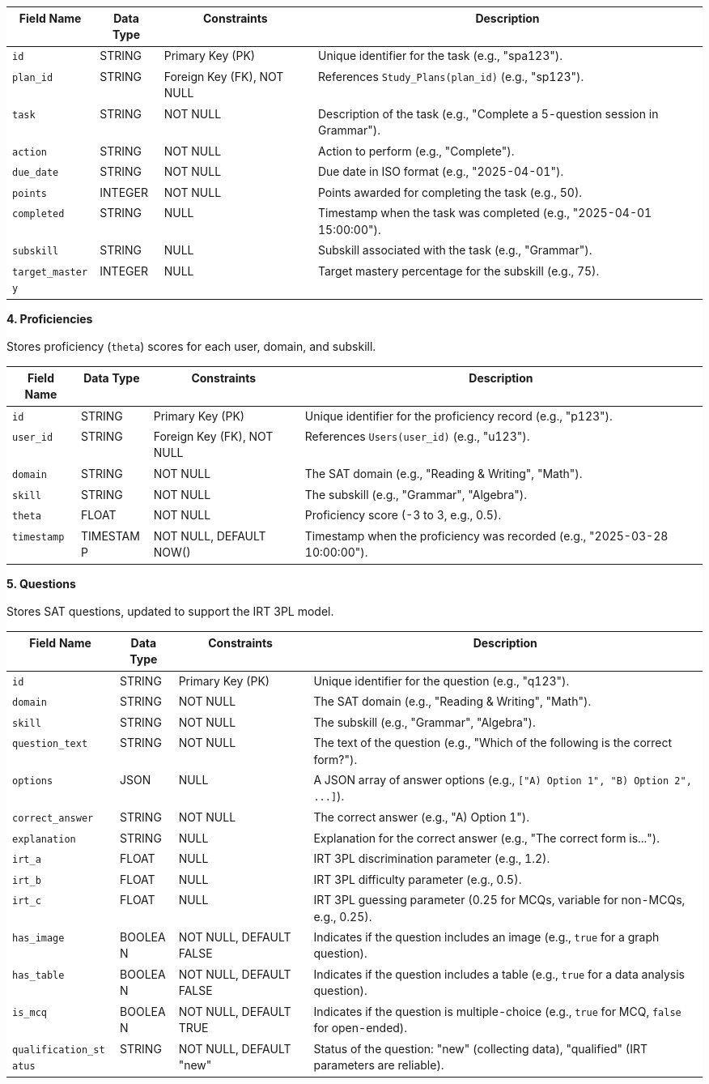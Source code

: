 | **Field Name**   | **Data Type** | **Constraints**            | **Description**                                                             |
| ---------------- | ------------- | -------------------------- | --------------------------------------------------------------------------- |
| `id`             | STRING        | Primary Key (PK)           | Unique identifier for the task (e.g., "spa123").                            |
| `plan_id`        | STRING        | Foreign Key (FK), NOT NULL | References `Study_Plans(plan_id)` (e.g., "sp123").                          |
| `task`           | STRING        | NOT NULL                   | Description of the task (e.g., "Complete a 5-question session in Grammar"). |
| `action`         | STRING        | NOT NULL                   | Action to perform (e.g., "Complete").                                       |
| `due_date`       | STRING        | NOT NULL                   | Due date in ISO format (e.g., "2025-04-01").                                |
| `points`         | INTEGER       | NOT NULL                   | Points awarded for completing the task (e.g., 50).                          |
| `completed`      | STRING        | NULL                       | Timestamp when the task was completed (e.g., "2025-04-01 15:00:00").        |
| `subskill`       | STRING        | NULL                       | Subskill associated with the task (e.g., "Grammar").                        |
| `target_mastery` | INTEGER       | NULL                       | Target mastery percentage for the subskill (e.g., 75).                      |

**4. Proficiencies**

Stores proficiency (`theta`) scores for each user, domain, and subskill.

| **Field Name** | **Data Type** | **Constraints**            | **Description**                                                            |
| -------------- | ------------- | -------------------------- | -------------------------------------------------------------------------- |
| `id`           | STRING        | Primary Key (PK)           | Unique identifier for the proficiency record (e.g., "p123").               |
| `user_id`      | STRING        | Foreign Key (FK), NOT NULL | References `Users(user_id)` (e.g., "u123").                                |
| `domain`       | STRING        | NOT NULL                   | The SAT domain (e.g., "Reading & Writing", "Math").                        |
| `skill`        | STRING        | NOT NULL                   | The subskill (e.g., "Grammar", "Algebra").                                 |
| `theta`        | FLOAT         | NOT NULL                   | Proficiency score (-3 to 3, e.g., 0.5).                                    |
| `timestamp`    | TIMESTAMP     | NOT NULL, DEFAULT NOW()    | Timestamp when the proficiency was recorded (e.g., "2025-03-28 10:00:00"). |

**5. Questions**

Stores SAT questions, updated to support the IRT 3PL model.

| **Field Name**         | **Data Type** | **Constraints**         | **Description**                                                                              |
| ---------------------- | ------------- | ----------------------- | -------------------------------------------------------------------------------------------- |
| `id`                   | STRING        | Primary Key (PK)        | Unique identifier for the question (e.g., "q123").                                           |
| `domain`               | STRING        | NOT NULL                | The SAT domain (e.g., "Reading & Writing", "Math").                                          |
| `skill`                | STRING        | NOT NULL                | The subskill (e.g., "Grammar", "Algebra").                                                   |
| `question_text`        | STRING        | NOT NULL                | The text of the question (e.g., "Which of the following is the correct form?").              |
| `options`              | JSON          | NULL                    | A JSON array of answer options (e.g., `["A) Option 1", "B) Option 2", ...]`).                |
| `correct_answer`       | STRING        | NOT NULL                | The correct answer (e.g., "A) Option 1").                                                    |
| `explanation`          | STRING        | NULL                    | Explanation for the correct answer (e.g., "The correct form is...").                         |
| `irt_a`                | FLOAT         | NULL                    | IRT 3PL discrimination parameter (e.g., 1.2).                                                |
| `irt_b`                | FLOAT         | NULL                    | IRT 3PL difficulty parameter (e.g., 0.5).                                                    |
| `irt_c`                | FLOAT         | NULL                    | IRT 3PL guessing parameter (0.25 for MCQs, variable for non-MCQs, e.g., 0.25).               |
| `has_image`            | BOOLEAN       | NOT NULL, DEFAULT FALSE | Indicates if the question includes an image (e.g., `true` for a graph question).             |
| `has_table`            | BOOLEAN       | NOT NULL, DEFAULT FALSE | Indicates if the question includes a table (e.g., `true` for a data analysis question).      |
| `is_mcq`               | BOOLEAN       | NOT NULL, DEFAULT TRUE  | Indicates if the question is multiple-choice (e.g., `true` for MCQ, `false` for open-ended). |
| `qualification_status` | STRING        | NOT NULL, DEFAULT "new" | Status of the question: "new" (collecting data), "qualified" (IRT parameters are reliable).  |
